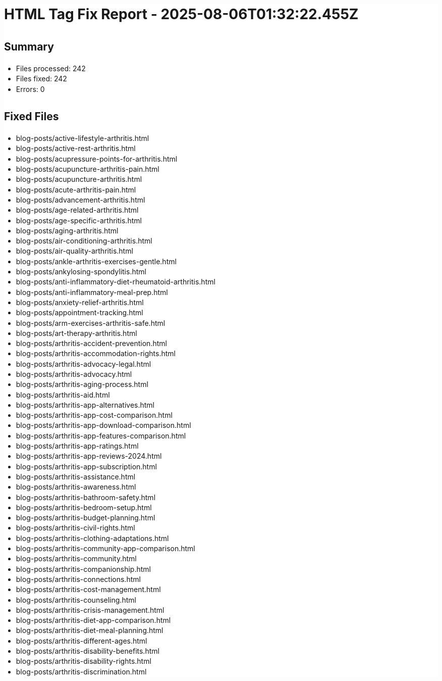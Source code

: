 # HTML Tag Fix Report - 2025-08-06T01:32:22.455Z

## Summary
- Files processed: 242
- Files fixed: 242
- Errors: 0

## Fixed Files
- blog-posts/active-lifestyle-arthritis.html
- blog-posts/active-rest-arthritis.html
- blog-posts/acupressure-points-for-arthritis.html
- blog-posts/acupuncture-arthritis-pain.html
- blog-posts/acupuncture-arthritis.html
- blog-posts/acute-arthritis-pain.html
- blog-posts/advancement-arthritis.html
- blog-posts/age-related-arthritis.html
- blog-posts/age-specific-arthritis.html
- blog-posts/aging-arthritis.html
- blog-posts/air-conditioning-arthritis.html
- blog-posts/air-quality-arthritis.html
- blog-posts/ankle-arthritis-exercises-gentle.html
- blog-posts/ankylosing-spondylitis.html
- blog-posts/anti-inflammatory-diet-rheumatoid-arthritis.html
- blog-posts/anti-inflammatory-meal-prep.html
- blog-posts/anxiety-relief-arthritis.html
- blog-posts/appointment-tracking.html
- blog-posts/arm-exercises-arthritis-safe.html
- blog-posts/art-therapy-arthritis.html
- blog-posts/arthritis-accident-prevention.html
- blog-posts/arthritis-accommodation-rights.html
- blog-posts/arthritis-advocacy-legal.html
- blog-posts/arthritis-advocacy.html
- blog-posts/arthritis-aging-process.html
- blog-posts/arthritis-aid.html
- blog-posts/arthritis-app-alternatives.html
- blog-posts/arthritis-app-cost-comparison.html
- blog-posts/arthritis-app-download-comparison.html
- blog-posts/arthritis-app-features-comparison.html
- blog-posts/arthritis-app-ratings.html
- blog-posts/arthritis-app-reviews-2024.html
- blog-posts/arthritis-app-subscription.html
- blog-posts/arthritis-assistance.html
- blog-posts/arthritis-awareness.html
- blog-posts/arthritis-bathroom-safety.html
- blog-posts/arthritis-bedroom-setup.html
- blog-posts/arthritis-budget-planning.html
- blog-posts/arthritis-civil-rights.html
- blog-posts/arthritis-clothing-adaptations.html
- blog-posts/arthritis-community-app-comparison.html
- blog-posts/arthritis-community.html
- blog-posts/arthritis-companionship.html
- blog-posts/arthritis-connections.html
- blog-posts/arthritis-cost-management.html
- blog-posts/arthritis-counseling.html
- blog-posts/arthritis-crisis-management.html
- blog-posts/arthritis-diet-app-comparison.html
- blog-posts/arthritis-diet-meal-planning.html
- blog-posts/arthritis-different-ages.html
- blog-posts/arthritis-disability-benefits.html
- blog-posts/arthritis-disability-rights.html
- blog-posts/arthritis-discrimination.html
